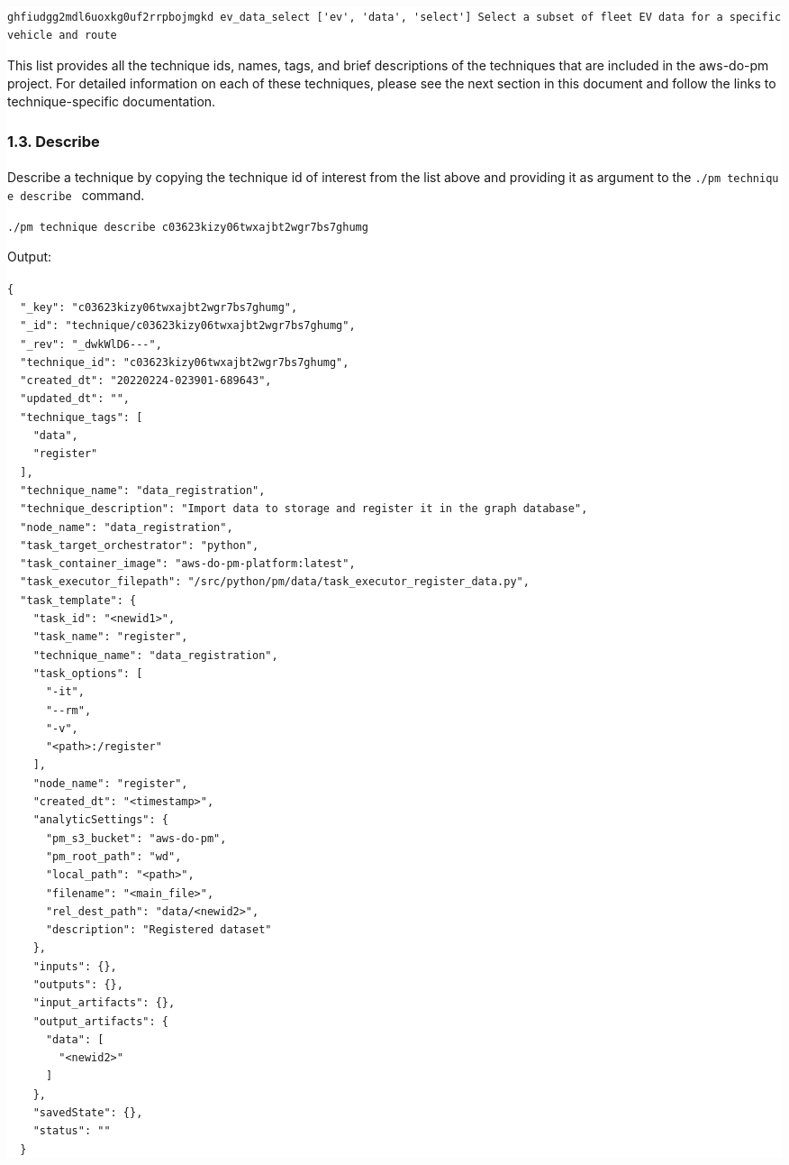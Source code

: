 ```
ghfiudgg2mdl6uoxkg0uf2rrpbojmgkd ev_data_select ['ev', 'data', 'select'] Select a subset of fleet EV data for a specific vehicle and route
```
This list provides all the technique ids, names, tags, and brief descriptions of the techniques that are included in the aws-do-pm project. For detailed information on each of these techniques, please see the next section in this document and follow the links to technique-specific documentation.

### 1.3. Describe
Describe a technique by copying the technique id of interest from the list above and providing it as argument to the `./pm technique describe ` command.
```
./pm technique describe c03623kizy06twxajbt2wgr7bs7ghumg
```
Output:
```
{
  "_key": "c03623kizy06twxajbt2wgr7bs7ghumg",
  "_id": "technique/c03623kizy06twxajbt2wgr7bs7ghumg",
  "_rev": "_dwkWlD6---",
  "technique_id": "c03623kizy06twxajbt2wgr7bs7ghumg",
  "created_dt": "20220224-023901-689643",
  "updated_dt": "",
  "technique_tags": [
    "data",
    "register"
  ],
  "technique_name": "data_registration",
  "technique_description": "Import data to storage and register it in the graph database",
  "node_name": "data_registration",
  "task_target_orchestrator": "python",
  "task_container_image": "aws-do-pm-platform:latest",
  "task_executor_filepath": "/src/python/pm/data/task_executor_register_data.py",
  "task_template": {
    "task_id": "<newid1>",
    "task_name": "register",
    "technique_name": "data_registration",
    "task_options": [
      "-it",
      "--rm",
      "-v",
      "<path>:/register"
    ],
    "node_name": "register",
    "created_dt": "<timestamp>",
    "analyticSettings": {
      "pm_s3_bucket": "aws-do-pm",
      "pm_root_path": "wd",
      "local_path": "<path>",
      "filename": "<main_file>",
      "rel_dest_path": "data/<newid2>",
      "description": "Registered dataset"
    },
    "inputs": {},
    "outputs": {},
    "input_artifacts": {},
    "output_artifacts": {
      "data": [
        "<newid2>"
      ]
    },
    "savedState": {},
    "status": ""
  }
```